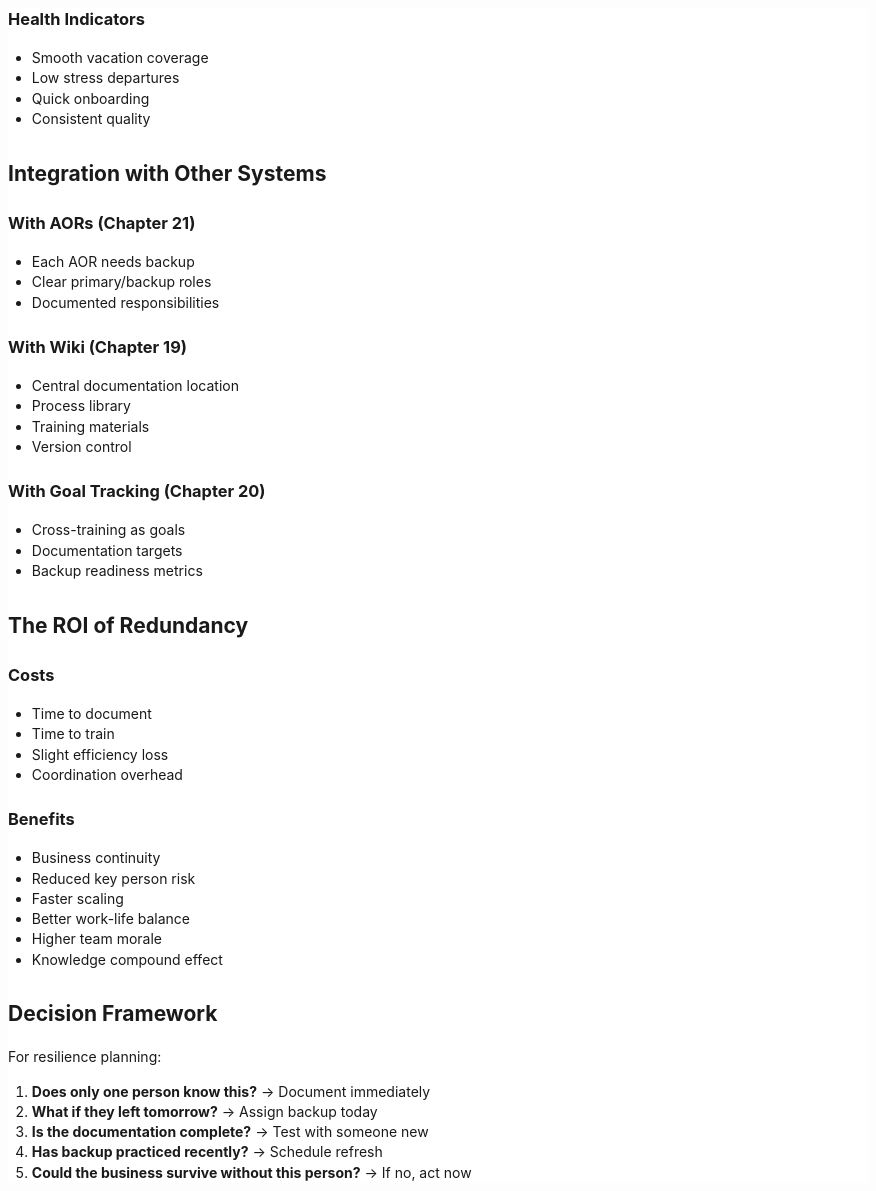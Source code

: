 ### Health Indicators
- Smooth vacation coverage
- Low stress departures
- Quick onboarding
- Consistent quality

## Integration with Other Systems

### With AORs (Chapter 21)
- Each AOR needs backup
- Clear primary/backup roles
- Documented responsibilities

### With Wiki (Chapter 19)
- Central documentation location
- Process library
- Training materials
- Version control

### With Goal Tracking (Chapter 20)
- Cross-training as goals
- Documentation targets
- Backup readiness metrics

## The ROI of Redundancy

### Costs
- Time to document
- Time to train
- Slight efficiency loss
- Coordination overhead

### Benefits
- Business continuity
- Reduced key person risk
- Faster scaling
- Better work-life balance
- Higher team morale
- Knowledge compound effect

## Decision Framework

For resilience planning:
1. **Does only one person know this?** → Document immediately
2. **What if they left tomorrow?** → Assign backup today
3. **Is the documentation complete?** → Test with someone new
4. **Has backup practiced recently?** → Schedule refresh
5. **Could the business survive without this person?** → If no, act now

